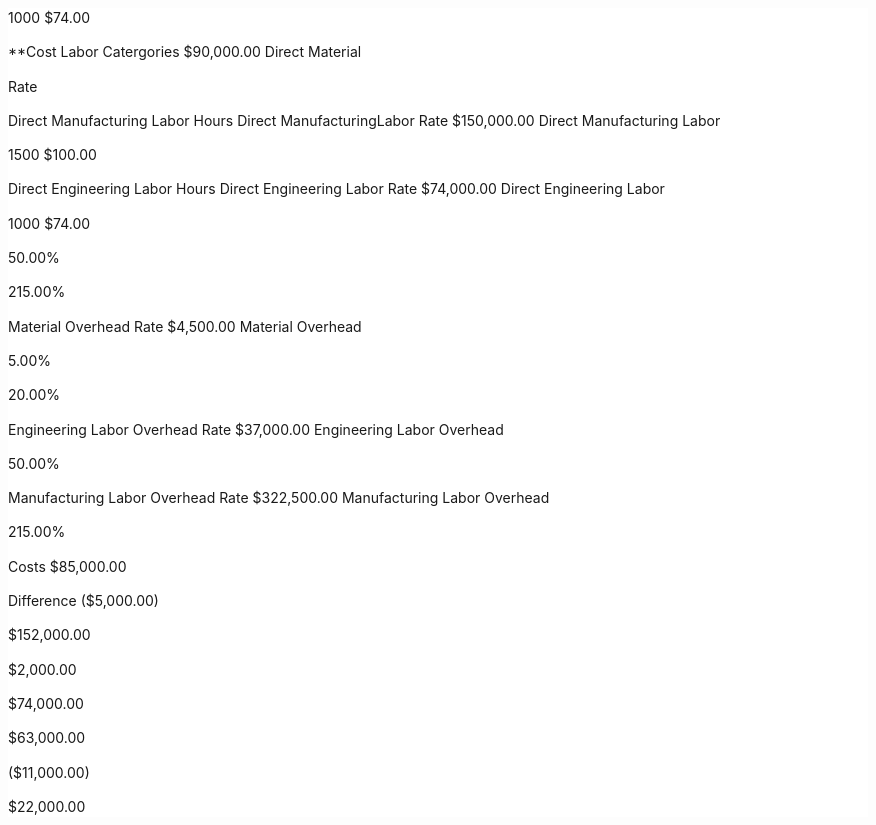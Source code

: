 1000
$74.00

**Cost
Labor Catergories
$90,000.00 Direct Material

Rate

Direct Manufacturing Labor Hours
Direct ManufacturingLabor Rate
$150,000.00 Direct Manufacturing Labor

1500
$100.00

Direct Engineering Labor Hours
Direct Engineering Labor Rate
$74,000.00 Direct Engineering Labor

1000
$74.00

50.00%

215.00%

Material Overhead Rate
$4,500.00 Material Overhead

5.00%

20.00%

Engineering Labor Overhead Rate
$37,000.00 Engineering Labor Overhead

50.00%

Manufacturing Labor Overhead Rate
$322,500.00 Manufacturing Labor Overhead

215.00%

Costs
$85,000.00

Difference
($5,000.00)

$152,000.00

$2,000.00

$74,000.00

$63,000.00

($11,000.00)

$22,000.00
